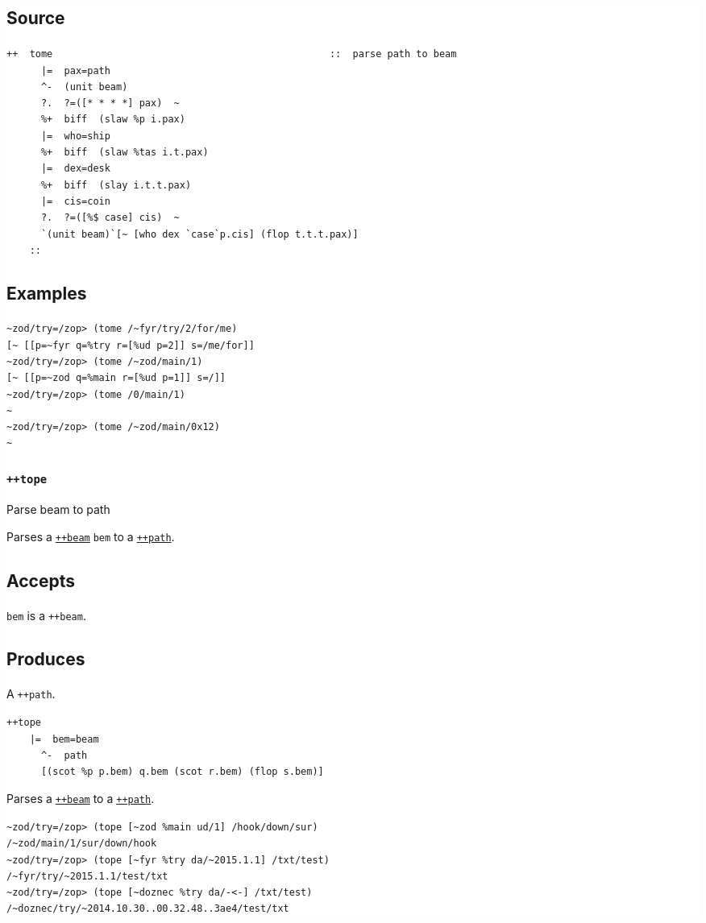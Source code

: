 Source
------

    ++  tome                                                ::  parse path to beam
          |=  pax=path
          ^-  (unit beam)
          ?.  ?=([* * * *] pax)  ~
          %+  biff  (slaw %p i.pax)
          |=  who=ship
          %+  biff  (slaw %tas i.t.pax)
          |=  dex=desk
          %+  biff  (slay i.t.t.pax)
          |=  cis=coin
          ?.  ?=([%$ case] cis)  ~
          `(unit beam)`[~ [who dex `case`p.cis] (flop t.t.t.pax)]
        ::

Examples
--------

    ~zod/try=/zop> (tome /~fyr/try/2/for/me)
    [~ [[p=~fyr q=%try r=[%ud p=2]] s=/me/for]]
    ~zod/try=/zop> (tome /~zod/main/1)
    [~ [[p=~zod q=%main r=[%ud p=1]] s=/]]
    ~zod/try=/zop> (tome /0/main/1)
    ~
    ~zod/try=/zop> (tome /~zod/main/0x12)
    ~

### `++tope`

Parse beam to path

Parses a [`++beam`]() `bem` to a [`++path`]().

Accepts
-------

`bem` is a `++beam`.

Produces
--------

A `++path`.

    ++tope
        |=  bem=beam
          ^-  path
          [(scot %p p.bem) q.bem (scot r.bem) (flop s.bem)]

Parses a [`++beam`]() to a [`++path`](/doc/hoon/library/1#++path).

    ~zod/try=/zop> (tope [~zod %main ud/1] /hook/down/sur)
    /~zod/main/1/sur/down/hook
    ~zod/try=/zop> (tope [~fyr %try da/~2015.1.1] /txt/test)
    /~fyr/try/~2015.1.1/test/txt
    ~zod/try=/zop> (tope [~doznec %try da/-<-] /txt/test)
    /~doznec/try/~2014.10.30..00.32.48..3ae4/test/txt
